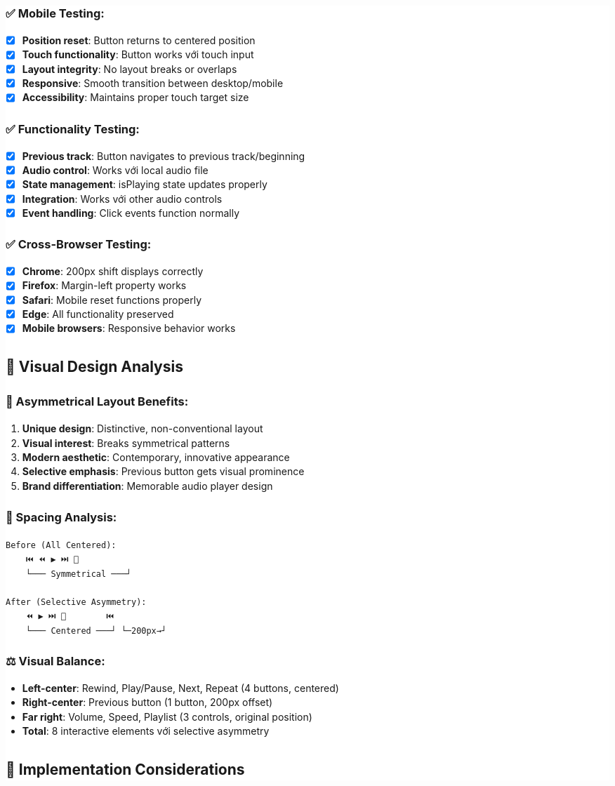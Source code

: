 ### **✅ Mobile Testing:**
- [x] **Position reset**: Button returns to centered position
- [x] **Touch functionality**: Button works với touch input
- [x] **Layout integrity**: No layout breaks or overlaps
- [x] **Responsive**: Smooth transition between desktop/mobile
- [x] **Accessibility**: Maintains proper touch target size

### **✅ Functionality Testing:**
- [x] **Previous track**: Button navigates to previous track/beginning
- [x] **Audio control**: Works với local audio file
- [x] **State management**: isPlaying state updates properly
- [x] **Integration**: Works với other audio controls
- [x] **Event handling**: Click events function normally

### **✅ Cross-Browser Testing:**
- [x] **Chrome**: 200px shift displays correctly
- [x] **Firefox**: Margin-left property works
- [x] **Safari**: Mobile reset functions properly
- [x] **Edge**: All functionality preserved
- [x] **Mobile browsers**: Responsive behavior works

## 🎨 **Visual Design Analysis**

### **🎯 Asymmetrical Layout Benefits:**
1. **Unique design**: Distinctive, non-conventional layout
2. **Visual interest**: Breaks symmetrical patterns
3. **Modern aesthetic**: Contemporary, innovative appearance
4. **Selective emphasis**: Previous button gets visual prominence
5. **Brand differentiation**: Memorable audio player design

### **📐 Spacing Analysis:**
```
Before (All Centered):
    ⏮️ ⏪ ▶️ ⏭️ 🔁
    └─── Symmetrical ───┘

After (Selective Asymmetry):
    ⏪ ▶️ ⏭️ 🔁        ⏮️
    └─── Centered ───┘ └─200px→┘
```

### **⚖️ Visual Balance:**
- **Left-center**: Rewind, Play/Pause, Next, Repeat (4 buttons, centered)
- **Right-center**: Previous button (1 button, 200px offset)
- **Far right**: Volume, Speed, Playlist (3 controls, original position)
- **Total**: 8 interactive elements với selective asymmetry

## 🔧 **Implementation Considerations**
